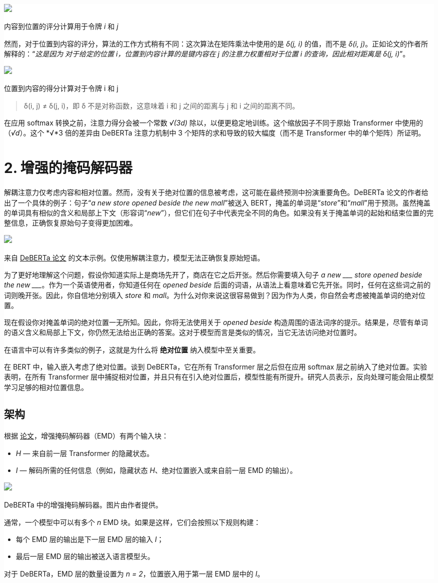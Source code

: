 ![](../Images/1669db0b584b51badfa0185f0658d4db.png)

内容到位置的评分计算用于令牌 *i* 和 *j*

然而，对于位置到内容的评分，算法的工作方式稍有不同：这次算法在矩阵乘法中使用的是 *δ(j, i)* 的值，而不是 *δ(i, j)*。正如论文的作者所解释的：“*这是因为* *对于给定的位置 i，位置到内容计算的是键内容在 j 的注意力权重相对于位置 i 的查询，因此相对距离是 δ(j, i)*”。

![](../Images/415637a6a2592a6ad3ba601bbdc4da59.png)

位置到内容的得分计算对于令牌 i 和 j

> δ(i, j) ≠ δ(j, i)，即 δ 不是对称函数，这意味着 i 和 j 之间的距离与 j 和 i 之间的距离不同。

在应用 softmax 转换之前，注意力得分会被一个常数 *√(3d)* 除以，以便更稳定地训练。这个缩放因子不同于原始 Transformer 中使用的（*√d*）。这个 *√*3 倍的差异由 DeBERTa 注意力机制中 3 个矩阵的求和导致的较大幅度（而不是 Transformer 中的单个矩阵）所证明。

# 2\. 增强的掩码解码器

解耦注意力仅考虑内容和相对位置。然而，没有关于绝对位置的信息被考虑，这可能在最终预测中扮演重要角色。DeBERTa 论文的作者给出了一个具体的例子：句子“*a new store opened beside the new mall*”被送入 BERT，掩盖的单词是“*store*”和“*mall*”用于预测。虽然掩盖的单词具有相似的含义和局部上下文（形容词“*new*”），但它们在句子中代表完全不同的角色。如果没有关于掩盖单词的起始和结束位置的完整信息，正确恢复原始句子变得更加困难。

![](../Images/def2c9300938cc8902ce7f883fa659a9.png)

来自 [DeBERTa 论文](https://arxiv.org/pdf/2006.03654.pdf) 的文本示例。仅使用解耦注意力，模型无法正确恢复原始短语。

为了更好地理解这个问题，假设你知道实际上是商场先开了，商店在它之后开张。然后你需要填入句子 *a new ___ store opened beside the new ___*。作为一个英语使用者，你知道任何在 *opened beside* 后面的词语，从语法上看意味着它先开张。同时，任何在这些词之前的词则晚开张。因此，你自信地分别填入 *store* 和 *mall*。为什么对你来说这很容易做到？因为作为人类，你自然会考虑被掩盖单词的绝对位置。

现在假设你对掩盖单词的绝对位置一无所知。因此，你将无法使用关于 *opened beside* 构造周围的语法词序的提示。结果是，尽管有单词的语义含义和局部上下文，你仍然无法给出正确的答案。这对于模型而言是类似的情况，当它无法访问绝对位置时。

在语言中可以有许多类似的例子，这就是为什么将 **绝对位置** 纳入模型中至关重要。

在 BERT 中，输入嵌入考虑了绝对位置。谈到 DeBERTa，它在所有 Transformer 层之后但在应用 softmax 层之前纳入了绝对位置。实验表明，在所有 Transformer 层中捕捉相对位置，并且只有在引入绝对位置后，模型性能有所提升。研究人员表示，反向处理可能会阻止模型学习足够的相对位置信息。

## 架构

根据 [论文](https://arxiv.org/pdf/2006.03654.pdf)，增强掩码解码器（EMD）有两个输入块：

+   *H* — 来自前一层 Transformer 的隐藏状态。

+   *I* — 解码所需的任何信息（例如，隐藏状态 *H*、绝对位置嵌入或来自前一层 EMD 的输出）。

![](../Images/9b644de9e542c66fd583e2b171cae780.png)

DeBERTa 中的增强掩码解码器。图片由作者提供。

通常，一个模型中可以有多个 *n* EMD 块。如果是这样，它们会按照以下规则构建：

+   每个 EMD 层的输出是下一层 EMD 层的输入 *I*；

+   最后一层 EMD 层的输出被送入语言模型头。

对于 DeBERTa，EMD 层的数量设置为 *n = 2*，位置嵌入用于第一层 EMD 层中的 *I*。
